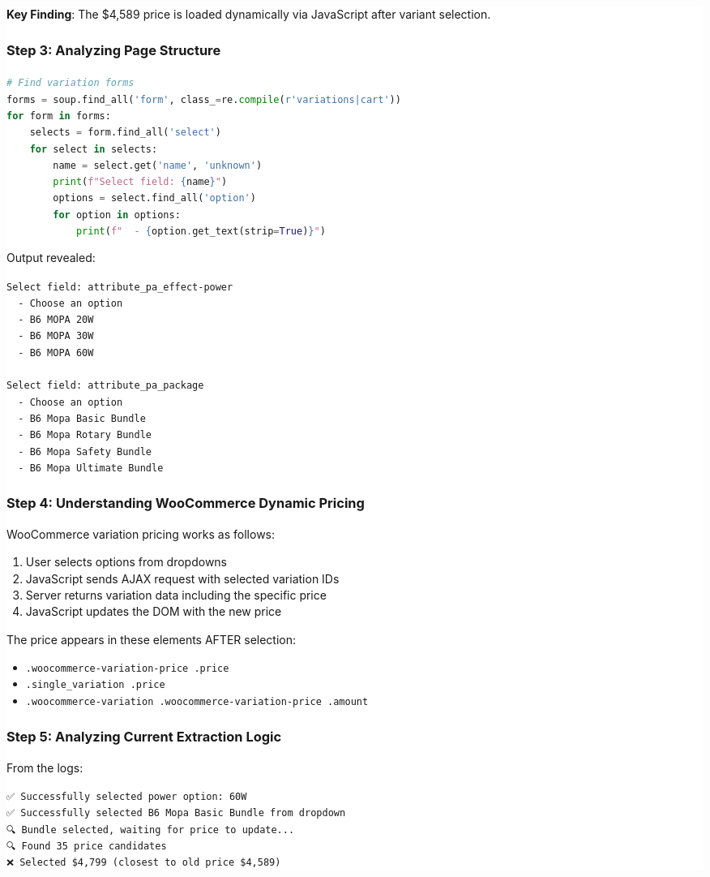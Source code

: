 **Key Finding**: The $4,589 price is loaded dynamically via JavaScript after variant selection.

### Step 3: Analyzing Page Structure

```python
# Find variation forms
forms = soup.find_all('form', class_=re.compile(r'variations|cart'))
for form in forms:
    selects = form.find_all('select')
    for select in selects:
        name = select.get('name', 'unknown')
        print(f"Select field: {name}")
        options = select.find_all('option')
        for option in options:
            print(f"  - {option.get_text(strip=True)}")
```

Output revealed:
```
Select field: attribute_pa_effect-power
  - Choose an option
  - B6 MOPA 20W
  - B6 MOPA 30W
  - B6 MOPA 60W

Select field: attribute_pa_package
  - Choose an option
  - B6 Mopa Basic Bundle
  - B6 Mopa Rotary Bundle
  - B6 Mopa Safety Bundle
  - B6 Mopa Ultimate Bundle
```

### Step 4: Understanding WooCommerce Dynamic Pricing

WooCommerce variation pricing works as follows:
1. User selects options from dropdowns
2. JavaScript sends AJAX request with selected variation IDs
3. Server returns variation data including the specific price
4. JavaScript updates the DOM with the new price

The price appears in these elements AFTER selection:
- `.woocommerce-variation-price .price`
- `.single_variation .price`
- `.woocommerce-variation .woocommerce-variation-price .amount`

### Step 5: Analyzing Current Extraction Logic

From the logs:
```
✅ Successfully selected power option: 60W
✅ Successfully selected B6 Mopa Basic Bundle from dropdown
🔍 Bundle selected, waiting for price to update...
🔍 Found 35 price candidates
❌ Selected $4,799 (closest to old price $4,589)
```
